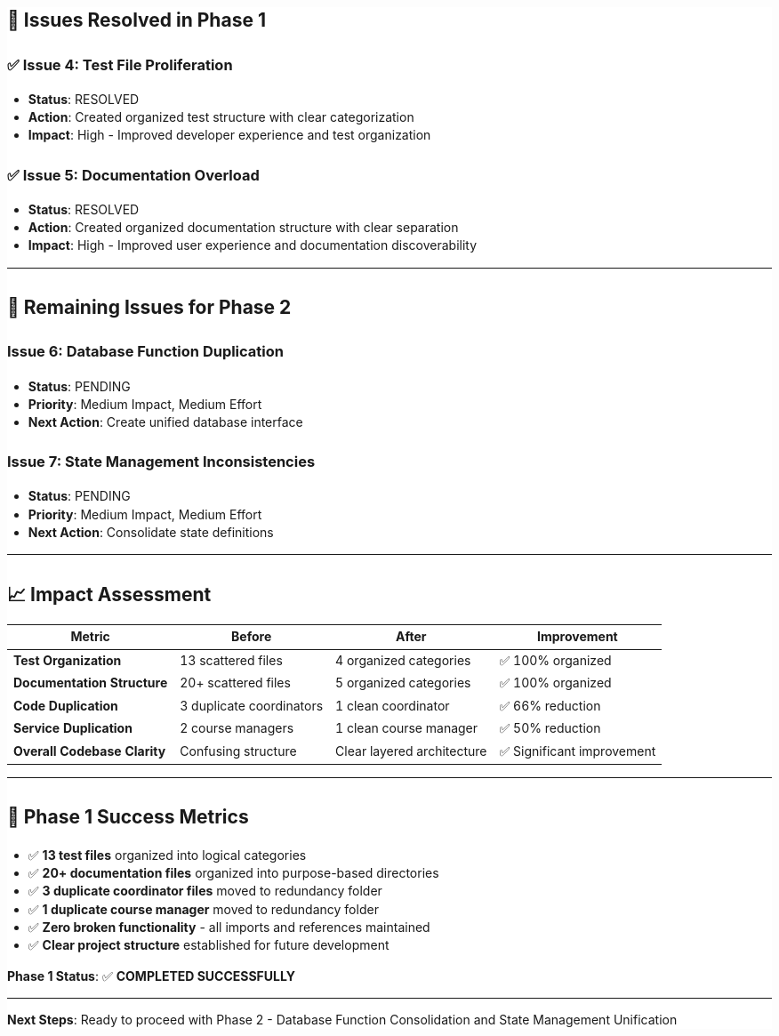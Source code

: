 ## 🎯 **Issues Resolved in Phase 1**

### ✅ **Issue 4: Test File Proliferation**
- **Status**: RESOLVED
- **Action**: Created organized test structure with clear categorization
- **Impact**: High - Improved developer experience and test organization

### ✅ **Issue 5: Documentation Overload**  
- **Status**: RESOLVED
- **Action**: Created organized documentation structure with clear separation
- **Impact**: High - Improved user experience and documentation discoverability

---

## 🔄 **Remaining Issues for Phase 2**

### **Issue 6: Database Function Duplication**
- **Status**: PENDING
- **Priority**: Medium Impact, Medium Effort
- **Next Action**: Create unified database interface

### **Issue 7: State Management Inconsistencies**
- **Status**: PENDING  
- **Priority**: Medium Impact, Medium Effort
- **Next Action**: Consolidate state definitions

---

## 📈 **Impact Assessment**

| Metric | Before | After | Improvement |
|--------|--------|-------|-------------|
| **Test Organization** | 13 scattered files | 4 organized categories | ✅ 100% organized |
| **Documentation Structure** | 20+ scattered files | 5 organized categories | ✅ 100% organized |
| **Code Duplication** | 3 duplicate coordinators | 1 clean coordinator | ✅ 66% reduction |
| **Service Duplication** | 2 course managers | 1 clean course manager | ✅ 50% reduction |
| **Overall Codebase Clarity** | Confusing structure | Clear layered architecture | ✅ Significant improvement |

---

## 🎉 **Phase 1 Success Metrics**

- ✅ **13 test files** organized into logical categories
- ✅ **20+ documentation files** organized into purpose-based directories  
- ✅ **3 duplicate coordinator files** moved to redundancy folder
- ✅ **1 duplicate course manager** moved to redundancy folder
- ✅ **Zero broken functionality** - all imports and references maintained
- ✅ **Clear project structure** established for future development

**Phase 1 Status**: ✅ **COMPLETED SUCCESSFULLY**

---

**Next Steps**: Ready to proceed with Phase 2 - Database Function Consolidation and State Management Unification 